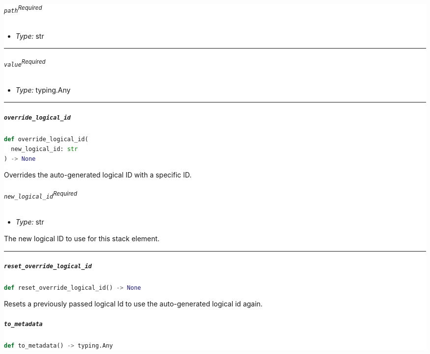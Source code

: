 ###### `path`<sup>Required</sup> <a name="path" id="@cdktf/provider-googleworkspace.dataGoogleworkspaceUser.DataGoogleworkspaceUser.addOverride.parameter.path"></a>

- *Type:* str

---

###### `value`<sup>Required</sup> <a name="value" id="@cdktf/provider-googleworkspace.dataGoogleworkspaceUser.DataGoogleworkspaceUser.addOverride.parameter.value"></a>

- *Type:* typing.Any

---

##### `override_logical_id` <a name="override_logical_id" id="@cdktf/provider-googleworkspace.dataGoogleworkspaceUser.DataGoogleworkspaceUser.overrideLogicalId"></a>

```python
def override_logical_id(
  new_logical_id: str
) -> None
```

Overrides the auto-generated logical ID with a specific ID.

###### `new_logical_id`<sup>Required</sup> <a name="new_logical_id" id="@cdktf/provider-googleworkspace.dataGoogleworkspaceUser.DataGoogleworkspaceUser.overrideLogicalId.parameter.newLogicalId"></a>

- *Type:* str

The new logical ID to use for this stack element.

---

##### `reset_override_logical_id` <a name="reset_override_logical_id" id="@cdktf/provider-googleworkspace.dataGoogleworkspaceUser.DataGoogleworkspaceUser.resetOverrideLogicalId"></a>

```python
def reset_override_logical_id() -> None
```

Resets a previously passed logical Id to use the auto-generated logical id again.

##### `to_metadata` <a name="to_metadata" id="@cdktf/provider-googleworkspace.dataGoogleworkspaceUser.DataGoogleworkspaceUser.toMetadata"></a>

```python
def to_metadata() -> typing.Any
```
